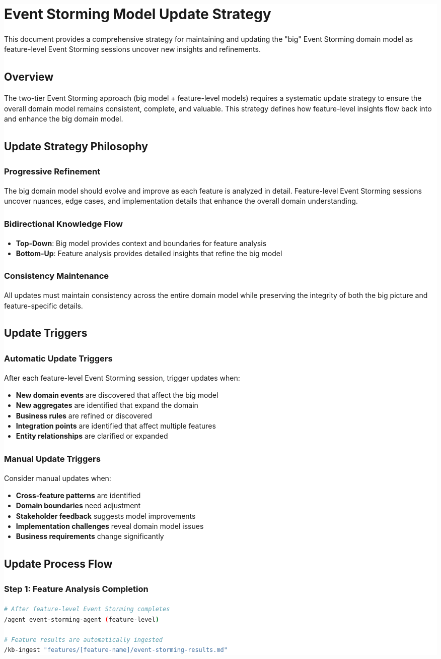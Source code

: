 # Event Storming Model Update Strategy

This document provides a comprehensive strategy for maintaining and updating the "big" Event Storming domain model as feature-level Event Storming sessions uncover new insights and refinements.

## Overview

The two-tier Event Storming approach (big model + feature-level models) requires a systematic update strategy to ensure the overall domain model remains consistent, complete, and valuable. This strategy defines how feature-level insights flow back into and enhance the big domain model.

## Update Strategy Philosophy

### **Progressive Refinement**
The big domain model should evolve and improve as each feature is analyzed in detail. Feature-level Event Storming sessions uncover nuances, edge cases, and implementation details that enhance the overall domain understanding.

### **Bidirectional Knowledge Flow**
- **Top-Down**: Big model provides context and boundaries for feature analysis
- **Bottom-Up**: Feature analysis provides detailed insights that refine the big model

### **Consistency Maintenance**
All updates must maintain consistency across the entire domain model while preserving the integrity of both the big picture and feature-specific details.

## Update Triggers

### **Automatic Update Triggers**
After each feature-level Event Storming session, trigger updates when:
- **New domain events** are discovered that affect the big model
- **New aggregates** are identified that expand the domain
- **Business rules** are refined or discovered
- **Integration points** are identified that affect multiple features
- **Entity relationships** are clarified or expanded

### **Manual Update Triggers**
Consider manual updates when:
- **Cross-feature patterns** are identified
- **Domain boundaries** need adjustment
- **Stakeholder feedback** suggests model improvements
- **Implementation challenges** reveal domain model issues
- **Business requirements** change significantly

## Update Process Flow

### **Step 1: Feature Analysis Completion**
```bash
# After feature-level Event Storming completes
/agent event-storming-agent (feature-level)

# Feature results are automatically ingested
/kb-ingest "features/[feature-name]/event-storming-results.md"
```
